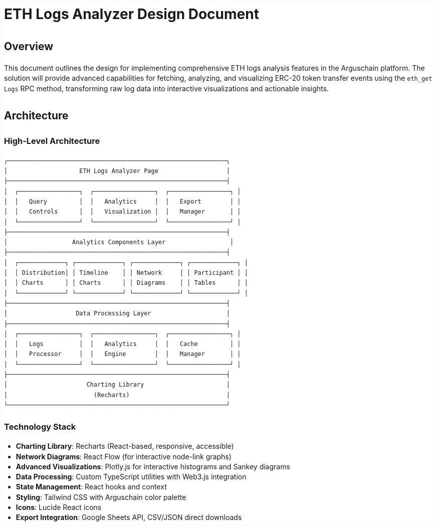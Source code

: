 # ETH Logs Analyzer Design Document

## Overview

This document outlines the design for implementing comprehensive ETH logs analysis features in the Arguschain platform. The solution will provide advanced capabilities for fetching, analyzing, and visualizing ERC-20 token transfer events using the `eth_getLogs` RPC method, transforming raw log data into interactive visualizations and actionable insights.

## Architecture

### High-Level Architecture

```
┌─────────────────────────────────────────────────────────────┐
│                    ETH Logs Analyzer Page                   │
├─────────────────────────────────────────────────────────────┤
│  ┌─────────────────┐  ┌─────────────────┐  ┌─────────────────┐ │
│  │   Query         │  │   Analytics     │  │   Export        │ │
│  │   Controls      │  │   Visualization │  │   Manager       │ │
│  └─────────────────┘  └─────────────────┘  └─────────────────┘ │
├─────────────────────────────────────────────────────────────┤
│                  Analytics Components Layer                  │
├─────────────────────────────────────────────────────────────┤
│  ┌─────────────┐ ┌─────────────┐ ┌─────────────┐ ┌─────────────┐ │
│  │ Distribution│ │ Timeline    │ │ Network     │ │ Participant │ │
│  │ Charts      │ │ Charts      │ │ Diagrams    │ │ Tables      │ │
│  └─────────────┘ └─────────────┘ └─────────────┘ └─────────────┘ │
├─────────────────────────────────────────────────────────────┤
│                   Data Processing Layer                     │
├─────────────────────────────────────────────────────────────┤
│  ┌─────────────────┐  ┌─────────────────┐  ┌─────────────────┐ │
│  │   Logs          │  │   Analytics     │  │   Cache         │ │
│  │   Processor     │  │   Engine        │  │   Manager       │ │
│  └─────────────────┘  └─────────────────┘  └─────────────────┘ │
├─────────────────────────────────────────────────────────────┤
│                      Charting Library                       │
│                        (Recharts)                           │
└─────────────────────────────────────────────────────────────┘
```

### Technology Stack

- **Charting Library**: Recharts (React-based, responsive, accessible)
- **Network Diagrams**: React Flow (for interactive node-link graphs)
- **Advanced Visualizations**: Plotly.js for interactive histograms and Sankey diagrams
- **Data Processing**: Custom TypeScript utilities with Web3.js integration
- **State Management**: React hooks and context
- **Styling**: Tailwind CSS with Arguschain color palette
- **Icons**: Lucide React icons
- **Export Integration**: Google Sheets API, CSV/JSON direct downloads
